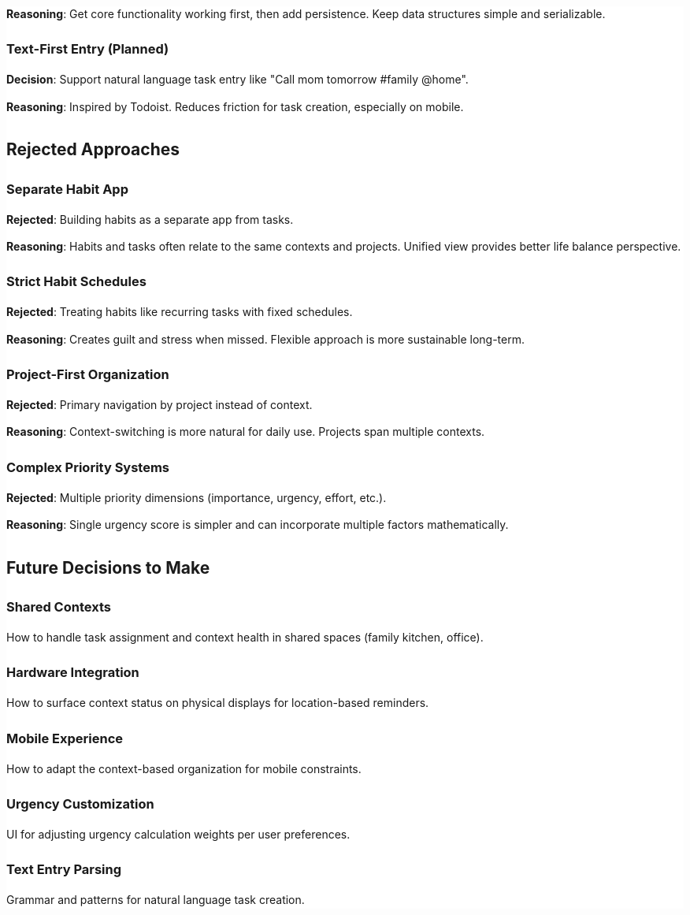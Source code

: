 **Reasoning**: Get core functionality working first, then add persistence. Keep data structures simple and serializable.

### Text-First Entry (Planned)
**Decision**: Support natural language task entry like "Call mom tomorrow #family @home".

**Reasoning**: Inspired by Todoist. Reduces friction for task creation, especially on mobile.

## Rejected Approaches

### Separate Habit App
**Rejected**: Building habits as a separate app from tasks.

**Reasoning**: Habits and tasks often relate to the same contexts and projects. Unified view provides better life balance perspective.

### Strict Habit Schedules
**Rejected**: Treating habits like recurring tasks with fixed schedules.

**Reasoning**: Creates guilt and stress when missed. Flexible approach is more sustainable long-term.

### Project-First Organization
**Rejected**: Primary navigation by project instead of context.

**Reasoning**: Context-switching is more natural for daily use. Projects span multiple contexts.

### Complex Priority Systems
**Rejected**: Multiple priority dimensions (importance, urgency, effort, etc.).

**Reasoning**: Single urgency score is simpler and can incorporate multiple factors mathematically.

## Future Decisions to Make

### Shared Contexts
How to handle task assignment and context health in shared spaces (family kitchen, office).

### Hardware Integration
How to surface context status on physical displays for location-based reminders.

### Mobile Experience
How to adapt the context-based organization for mobile constraints.

### Urgency Customization
UI for adjusting urgency calculation weights per user preferences.

### Text Entry Parsing
Grammar and patterns for natural language task creation.